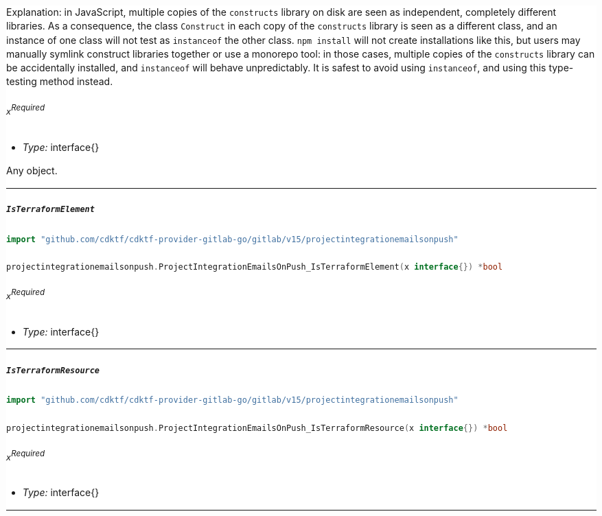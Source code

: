 Explanation: in JavaScript, multiple copies of the `constructs` library on
disk are seen as independent, completely different libraries. As a
consequence, the class `Construct` in each copy of the `constructs` library
is seen as a different class, and an instance of one class will not test as
`instanceof` the other class. `npm install` will not create installations
like this, but users may manually symlink construct libraries together or
use a monorepo tool: in those cases, multiple copies of the `constructs`
library can be accidentally installed, and `instanceof` will behave
unpredictably. It is safest to avoid using `instanceof`, and using
this type-testing method instead.

###### `x`<sup>Required</sup> <a name="x" id="@cdktf/provider-gitlab.projectIntegrationEmailsOnPush.ProjectIntegrationEmailsOnPush.isConstruct.parameter.x"></a>

- *Type:* interface{}

Any object.

---

##### `IsTerraformElement` <a name="IsTerraformElement" id="@cdktf/provider-gitlab.projectIntegrationEmailsOnPush.ProjectIntegrationEmailsOnPush.isTerraformElement"></a>

```go
import "github.com/cdktf/cdktf-provider-gitlab-go/gitlab/v15/projectintegrationemailsonpush"

projectintegrationemailsonpush.ProjectIntegrationEmailsOnPush_IsTerraformElement(x interface{}) *bool
```

###### `x`<sup>Required</sup> <a name="x" id="@cdktf/provider-gitlab.projectIntegrationEmailsOnPush.ProjectIntegrationEmailsOnPush.isTerraformElement.parameter.x"></a>

- *Type:* interface{}

---

##### `IsTerraformResource` <a name="IsTerraformResource" id="@cdktf/provider-gitlab.projectIntegrationEmailsOnPush.ProjectIntegrationEmailsOnPush.isTerraformResource"></a>

```go
import "github.com/cdktf/cdktf-provider-gitlab-go/gitlab/v15/projectintegrationemailsonpush"

projectintegrationemailsonpush.ProjectIntegrationEmailsOnPush_IsTerraformResource(x interface{}) *bool
```

###### `x`<sup>Required</sup> <a name="x" id="@cdktf/provider-gitlab.projectIntegrationEmailsOnPush.ProjectIntegrationEmailsOnPush.isTerraformResource.parameter.x"></a>

- *Type:* interface{}

---